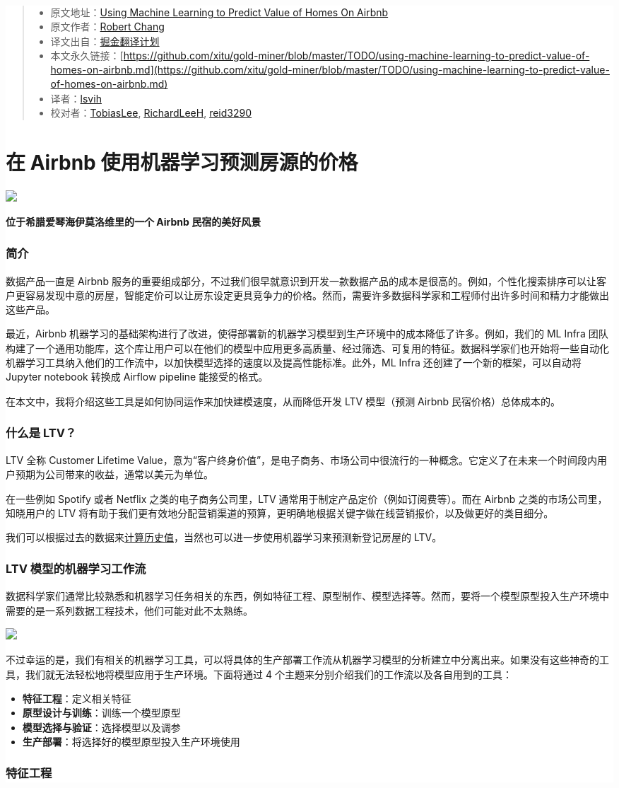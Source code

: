 
  > * 原文地址：[Using Machine Learning to Predict Value of Homes On Airbnb](https://medium.com/airbnb-engineering/using-machine-learning-to-predict-value-of-homes-on-airbnb-9272d3d4739d)
  > * 原文作者：[Robert Chang](https://medium.com/@rchang)
  > * 译文出自：[掘金翻译计划](https://github.com/xitu/gold-miner)
  > * 本文永久链接：[https://github.com/xitu/gold-miner/blob/master/TODO/using-machine-learning-to-predict-value-of-homes-on-airbnb.md](https://github.com/xitu/gold-miner/blob/master/TODO/using-machine-learning-to-predict-value-of-homes-on-airbnb.md)
  > * 译者：[lsvih](httpsL//github.com/lsvih)
  > * 校对者：[TobiasLee](https://github.com/TobiasLee), [RichardLeeH](https://github.com/RichardLeeH), [reid3290](https://github.com/reid3290)

# 在 Airbnb 使用机器学习预测房源的价格

![](https://cdn-images-1.medium.com/max/2000/1*jdUbWGwyIyJJ4wlr1FaSqA.png)

**位于希腊爱琴海伊莫洛维里的一个 Airbnb 民宿的美好风景**

### 简介

数据产品一直是 Airbnb 服务的重要组成部分，不过我们很早就意识到开发一款数据产品的成本是很高的。例如，个性化搜索排序可以让客户更容易发现中意的房屋，智能定价可以让房东设定更具竞争力的价格。然而，需要许多数据科学家和工程师付出许多时间和精力才能做出这些产品。

最近，Airbnb 机器学习的基础架构进行了改进，使得部署新的机器学习模型到生产环境中的成本降低了许多。例如，我们的 ML Infra 团队构建了一个通用功能库，这个库让用户可以在他们的模型中应用更多高质量、经过筛选、可复用的特征。数据科学家们也开始将一些自动化机器学习工具纳入他们的工作流中，以加快模型选择的速度以及提高性能标准。此外，ML Infra 还创建了一个新的框架，可以自动将 Jupyter notebook 转换成 Airflow pipeline 能接受的格式。

在本文中，我将介绍这些工具是如何协同运作来加快建模速度，从而降低开发 LTV 模型（预测 Airbnb 民宿价格）总体成本的。

### 什么是 LTV？

LTV 全称 Customer Lifetime Value，意为“客户终身价值”，是电子商务、市场公司中很流行的一种概念。它定义了在未来一个时间段内用户预期为公司带来的收益，通常以美元为单位。

在一些例如 Spotify 或者 Netflix 之类的电子商务公司里，LTV 通常用于制定产品定价（例如订阅费等）。而在 Airbnb 之类的市场公司里，知晓用户的 LTV 将有助于我们更有效地分配营销渠道的预算，更明确地根据关键字做在线营销报价，以及做更好的类目细分。

我们可以根据过去的数据来[计算历史值](https://medium.com/swlh/diligence-at-social-capital-part-3-cohorts-and-revenue-ltv-ab65a07464e1)，当然也可以进一步使用机器学习来预测新登记房屋的 LTV。

### LTV 模型的机器学习工作流

数据科学家们通常比较熟悉和机器学习任务相关的东西，例如特征工程、原型制作、模型选择等。然而，要将一个模型原型投入生产环境中需要的是一系列数据工程技术，他们可能对此不太熟练。

![](https://cdn-images-1.medium.com/max/1600/1*zT1gNPErRqizxlngxXCtBA.png)

不过幸运的是，我们有相关的机器学习工具，可以将具体的生产部署工作流从机器学习模型的分析建立中分离出来。如果没有这些神奇的工具，我们就无法轻松地将模型应用于生产环境。下面将通过 4 个主题来分别介绍我们的工作流以及各自用到的工具：

- **特征工程**：定义相关特征
- **原型设计与训练**：训练一个模型原型
- **模型选择与验证**：选择模型以及调参
- **生产部署**：将选择好的模型原型投入生产环境使用

### 特征工程

